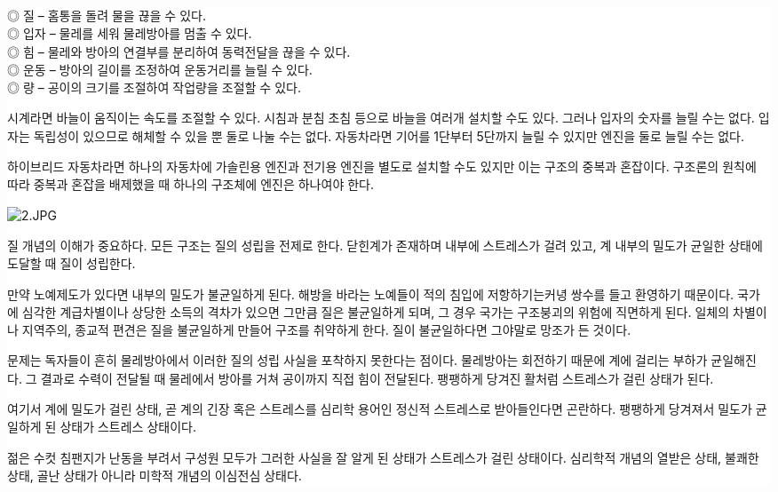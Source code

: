 
  


◎ 질 – 홈통을 돌려 물을 끊을 수 있다.  
◎ 입자 – 물레를 세워 물레방아를 멈출 수 있다.  
◎ 힘 – 물레와 방아의 연결부를 분리하여 동력전달을 끊을 수 있다.  
◎ 운동 – 방아의 길이를 조정하여 운동거리를 늘릴 수 있다.  
◎ 량 – 공이의 크기를 조절하여 작업량을 조절할 수 있다.


  


시계라면 바늘이 움직이는 속도를 조절할 수 있다. 시침과 분침 초침 등으로 바늘을 여러개 설치할 수도 있다. 그러나 입자의 숫자를 늘릴 수는 없다. 입자는 독립성이 있으므로 해체할 수 있을 뿐 둘로 나눌 수는 없다. 자동차라면 기어를 1단부터 5단까지 늘릴 수 있지만 엔진을 둘로 늘릴 수는 없다. 


  


하이브리드 자동차라면 하나의 자동차에 가솔린용 엔진과 전기용 엔진을 별도로 설치할 수도 있지만 이는 구조의 중복과 혼잡이다. 구조론의 원칙에 따라 중복과 혼잡을 배제했을 때 하나의 구조체에 엔진은 하나여야 한다.


  




 <img alt="2.JPG" src="assets/attach/images/198/549/173/2.JPG" width="612" height="1321" />
  





  


질 개념의 이해가 중요하다. 모든 구조는 질의 성립을 전제로 한다. 닫힌계가 존재하며 내부에 스트레스가 걸려 있고, 계 내부의 밀도가 균일한 상태에 도달할 때 질이 성립한다. 


  


만약 노예제도가 있다면 내부의 밀도가 불균일하게 된다. 해방을 바라는 노예들이 적의 침입에 저항하기는커녕 쌍수를 들고 환영하기 때문이다. 국가에 심각한 계급차별이나 상당한 소득의 격차가 있으면 그만큼 질은 불균일하게 되며, 그 경우 국가는 구조붕괴의 위험에 직면하게 된다. 일체의 차별이나 지역주의, 종교적 편견은 질을 불균일하게 만들어 구조를 취약하게 한다. 질이 불균일하다면 그야말로 망조가 든 것이다.


  


문제는 독자들이 흔히 물레방아에서 이러한 질의 성립 사실을 포착하지 못한다는 점이다. 물레방아는 회전하기 때문에 계에 걸리는 부하가 균일해진다. 그 결과로 수력이 전달될 때 물레에서 방아를 거쳐 공이까지 직접 힘이 전달된다. 팽팽하게 당겨진 활처럼 스트레스가 걸린 상태가 된다. 


  


여기서 계에 밀도가 걸린 상태, 곧 계의 긴장 혹은 스트레스를 심리학 용어인 정신적 스트레스로 받아들인다면 곤란하다. 팽팽하게 당겨져서 밀도가 균일하게 된 상태가 스트레스 상태이다. 


  


젊은 수컷 침팬지가 난동을 부려서 구성원 모두가 그러한 사실을 잘 알게 된 상태가 스트레스가 걸린 상태이다. 심리학적 개념의 열받은 상태, 불쾌한 상태, 골난 상태가 아니라 미학적 개념의 이심전심 상태다. 


  

